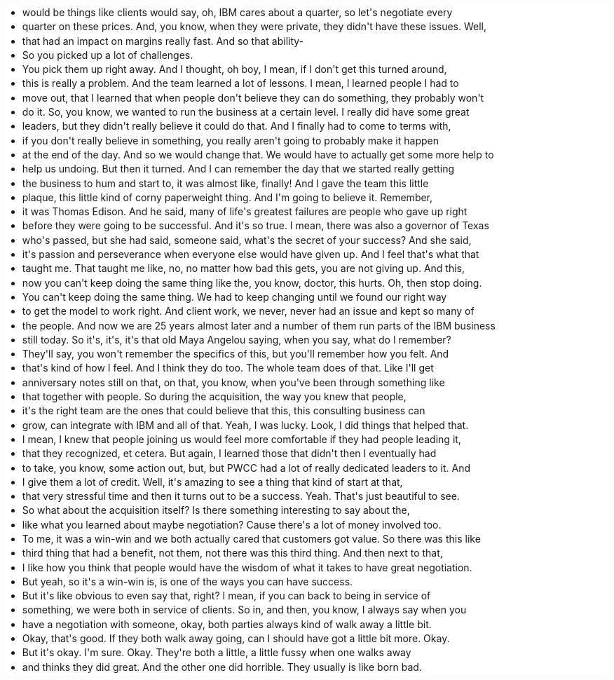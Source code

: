 *  would be things like clients would say, oh, IBM cares about a quarter, so let's negotiate every
*  quarter on these prices. And, you know, when they were private, they didn't have these issues. Well,
*  that had an impact on margins really fast. And so that ability-
*  So you picked up a lot of challenges.
*  You pick them up right away. And I thought, oh boy, I mean, if I don't get this turned around,
*  this is really a problem. And the team learned a lot of lessons. I mean, I learned people I had to
*  move out, that I learned that when people don't believe they can do something, they probably won't
*  do it. So, you know, we wanted to run the business at a certain level. I really did have some great
*  leaders, but they didn't really believe it could do that. And I finally had to come to terms with,
*  if you don't really believe in something, you really aren't going to probably make it happen
*  at the end of the day. And so we would change that. We would have to actually get some more help to
*  help us undoing. But then it turned. And I can remember the day that we started really getting
*  the business to hum and start to, it was almost like, finally! And I gave the team this little
*  plaque, this little kind of corny paperweight thing. And I'm going to believe it. Remember,
*  it was Thomas Edison. And he said, many of life's greatest failures are people who gave up right
*  before they were going to be successful. And it's so true. I mean, there was also a governor of Texas
*  who's passed, but she had said, someone said, what's the secret of your success? And she said,
*  it's passion and perseverance when everyone else would have given up. And I feel that's what that
*  taught me. That taught me like, no, no matter how bad this gets, you are not giving up. And this,
*  now you can't keep doing the same thing like the, you know, doctor, this hurts. Oh, then stop doing.
*  You can't keep doing the same thing. We had to keep changing until we found our right way
*  to get the model to work right. And client work, we never, never had an issue and kept so many of
*  the people. And now we are 25 years almost later and a number of them run parts of the IBM business
*  still today. So it's, it's, it's that old Maya Angelou saying, when you say, what do I remember?
*  They'll say, you won't remember the specifics of this, but you'll remember how you felt. And
*  that's kind of how I feel. And I think they do too. The whole team does of that. Like I'll get
*  anniversary notes still on that, on that, you know, when you've been through something like
*  that together with people. So during the acquisition, the way you knew that people,
*  it's the right team are the ones that could believe that this, this consulting business can
*  grow, can integrate with IBM and all of that. Yeah, I was lucky. Look, I did things that helped that.
*  I mean, I knew that people joining us would feel more comfortable if they had people leading it,
*  that they recognized, et cetera. But again, I learned those that didn't then I eventually had
*  to take, you know, some action out, but, but PWCC had a lot of really dedicated leaders to it. And
*  I give them a lot of credit. Well, it's amazing to see a thing that kind of start at that,
*  that very stressful time and then it turns out to be a success. Yeah. That's just beautiful to see.
*  So what about the acquisition itself? Is there something interesting to say about the,
*  like what you learned about maybe negotiation? Cause there's a lot of money involved too.
*  To me, it was a win-win and we both actually cared that customers got value. So there was this like
*  third thing that had a benefit, not them, not there was this third thing. And then next to that,
*  I like how you think that people would have the wisdom of what it takes to have great negotiation.
*  But yeah, so it's a win-win is, is one of the ways you can have success.
*  But it's like obvious to even say that, right? I mean, if you can back to being in service of
*  something, we were both in service of clients. So in, and then, you know, I always say when you
*  have a negotiation with someone, okay, both parties always kind of walk away a little bit.
*  Okay, that's good. If they both walk away going, can I should have got a little bit more. Okay.
*  But it's okay. I'm sure. Okay. They're both a little, a little fussy when one walks away
*  and thinks they did great. And the other one did horrible. They usually is like born bad.